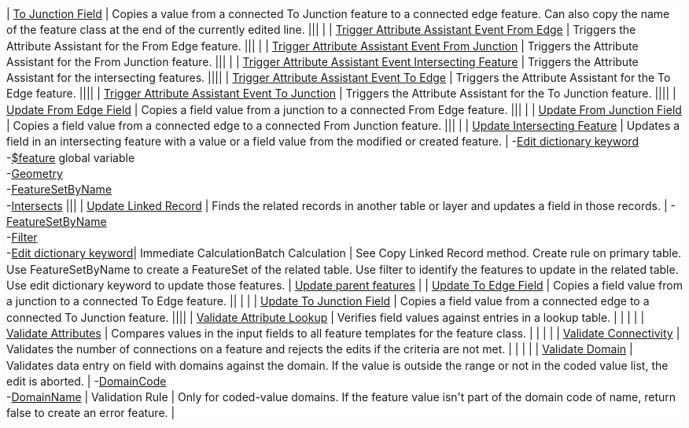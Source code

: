 | [To Junction Field](https://solutions.arcgis.com/shared/help/attribute-assistant/documentation/methods-all-methods/#to-junction-field) | Copies a value from a connected To Junction feature to a connected edge feature. Can also copy the name of the feature class at the end of the currently edited line. ||| |
| [Trigger Attribute Assistant Event From Edge](https://solutions.arcgis.com/shared/help/attribute-assistant/documentation/methods-all-methods/#trigger-attribute-assistant-event-from-edge) | Triggers the Attribute Assistant for the From Edge feature. ||| |
| [Trigger Attribute Assistant Event From Junction](https://solutions.arcgis.com/shared/help/attribute-assistant/documentation/methods-all-methods/#trigger-attribute-assistant-event-from-junction) | Triggers the Attribute Assistant for the From Junction feature. ||| |
| [Trigger Attribute Assistant Event Intersecting Feature](https://solutions.arcgis.com/shared/help/attribute-assistant/documentation/methods-all-methods/#trigger-attribute-assistant-event-intersecting-feature) | Triggers the Attribute Assistant for the intersecting features. ||||
| [Trigger Attribute Assistant Event To Edge](https://solutions.arcgis.com/shared/help/attribute-assistant/documentation/methods-all-methods/#trigger-attribute-assistant-event-to-edge) | Triggers the Attribute Assistant for the To Edge feature. ||||
| [Trigger Attribute Assistant Event To Junction](https://solutions.arcgis.com/shared/help/attribute-assistant/documentation/methods-all-methods/#trigger-attribute-assistant-event-to-junction) | Triggers the Attribute Assistant for the To Junction feature. ||||
| [Update From Edge Field](https://solutions.arcgis.com/shared/help/attribute-assistant/documentation/methods-all-methods/#update-from-edge-field) | Copies a field value from a junction to a connected From Edge feature. ||| |
| [Update From Junction Field](https://solutions.arcgis.com/shared/help/attribute-assistant/documentation/methods-all-methods/#update-from-junction-field) | Copies a field value from a connected edge to a connected From Junction feature. ||| |
| [Update Intersecting Feature](https://solutions.arcgis.com/shared/help/attribute-assistant/documentation/methods-all-methods/#update-intersecting-feature) | Updates a field in an intersecting feature with a value or a field value from the modified or created feature. | -[Edit dictionary keyword](https://pro.arcgis.com/en/pro-app/help/data/geodatabases/overview/attribute-rule-dictionary-keywords.htm#ESRI_SECTION1_98D8C1A03B0D4BAB810DCC76DBA88F2C)</br>-[$feature](https://developers.arcgis.com/arcade/guide/profiles/) global variable</br>-[Geometry](https://developers.arcgis.com/arcade/function-reference/geometry_functions/#geometry)</br>-[FeatureSetByName](https://developers.arcgis.com/arcade/function-reference/data_functions/#featuresetbyname)</br>-[Intersects](https://developers.arcgis.com/arcade/function-reference/geometry_functions/#intersects) |||
| [Update Linked Record](https://solutions.arcgis.com/shared/help/attribute-assistant/documentation/methods-all-methods/#update-linked-record) | Finds the related records in another table or layer and updates a field in those records. | -[FeatureSetByName](https://developers.arcgis.com/arcade/function-reference/data_functions/#featuresetbyname)</br>-[Filter](https://developers.arcgis.com/arcade/function-reference/data_functions/#filter)</br>-[Edit dictionary keyword](https://pro.arcgis.com/en/pro-app/help/data/geodatabases/overview/attribute-rule-dictionary-keywords.htm#ESRI_SECTION1_98D8C1A03B0D4BAB810DCC76DBA88F2C)| Immediate CalculationBatch Calculation | See Copy Linked Record method. Create rule on primary table. Use FeatureSetByName to create a FeatureSet of the related table. Use filter to identify the features to update in the related table. Use edit dictionary keyword to update those features.
| [Update parent features](https://github.com/MikeMillerGIS/arcade-expressions/blob/master/attribute_rule_calculation/UpdateParentFeature.md) |
| [Update To Edge Field](https://solutions.arcgis.com/shared/help/attribute-assistant/documentation/methods-all-methods/#update-to-edge-field) | Copies a field value from a junction to a connected To Edge feature. || | |
| [Update To Junction Field](https://solutions.arcgis.com/shared/help/attribute-assistant/documentation/methods-all-methods/#update-to-junction-field) | Copies a field value from a connected edge to a connected To Junction feature. ||||
| [Validate Attribute Lookup](https://solutions.arcgis.com/shared/help/attribute-assistant/documentation/methods-all-methods/#validate-attribute-lookup) | Verifies field values against entries in a lookup table. | | | |
| [Validate Attributes](https://solutions.arcgis.com/shared/help/attribute-assistant/documentation/methods-all-methods/#validate-attributes) | Compares values in the input fields to all feature templates for the feature class. | | | |
| [Validate Connectivity](https://solutions.arcgis.com/shared/help/attribute-assistant/documentation/methods-all-methods/#validate-connectivity) | Validates the number of connections on a feature and rejects the edits if the criteria are not met. | | | |
| [Validate Domain](https://solutions.arcgis.com/shared/help/attribute-assistant/documentation/methods-all-methods/#validate-domain) | Validates data entry on field with domains against the domain. If the value is outside the range or not in the coded value list, the edit is aborted. | -[DomainCode](https://developers.arcgis.com/arcade/function-reference/data_functions/#domaincode)</br>-[DomainName](https://developers.arcgis.com/arcade/function-reference/data_functions/#domainname) | Validation Rule | Only for coded-value domains. If the feature value isn&#39;t part of the domain code of name, return false to create an error feature. |